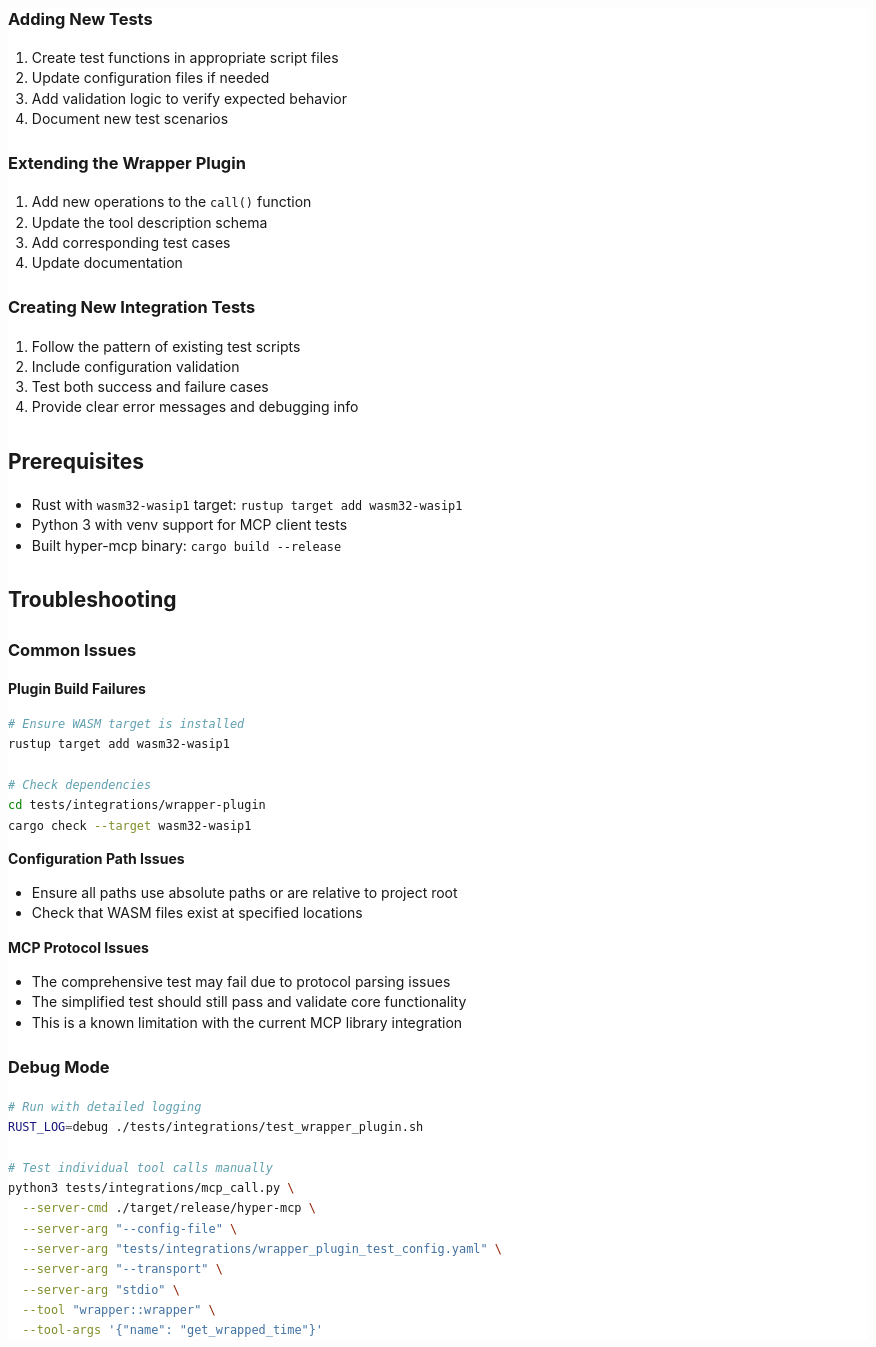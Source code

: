 ### Adding New Tests
1. Create test functions in appropriate script files
2. Update configuration files if needed
3. Add validation logic to verify expected behavior
4. Document new test scenarios

### Extending the Wrapper Plugin
1. Add new operations to the `call()` function
2. Update the tool description schema
3. Add corresponding test cases
4. Update documentation

### Creating New Integration Tests
1. Follow the pattern of existing test scripts
2. Include configuration validation
3. Test both success and failure cases
4. Provide clear error messages and debugging info

## Prerequisites

- Rust with `wasm32-wasip1` target: `rustup target add wasm32-wasip1`
- Python 3 with venv support for MCP client tests
- Built hyper-mcp binary: `cargo build --release`

## Troubleshooting

### Common Issues

**Plugin Build Failures**
```bash
# Ensure WASM target is installed
rustup target add wasm32-wasip1

# Check dependencies
cd tests/integrations/wrapper-plugin
cargo check --target wasm32-wasip1
```

**Configuration Path Issues**
- Ensure all paths use absolute paths or are relative to project root
- Check that WASM files exist at specified locations

**MCP Protocol Issues**
- The comprehensive test may fail due to protocol parsing issues
- The simplified test should still pass and validate core functionality
- This is a known limitation with the current MCP library integration

### Debug Mode
```bash
# Run with detailed logging
RUST_LOG=debug ./tests/integrations/test_wrapper_plugin.sh

# Test individual tool calls manually
python3 tests/integrations/mcp_call.py \
  --server-cmd ./target/release/hyper-mcp \
  --server-arg "--config-file" \
  --server-arg "tests/integrations/wrapper_plugin_test_config.yaml" \
  --server-arg "--transport" \
  --server-arg "stdio" \
  --tool "wrapper::wrapper" \
  --tool-args '{"name": "get_wrapped_time"}'
```
